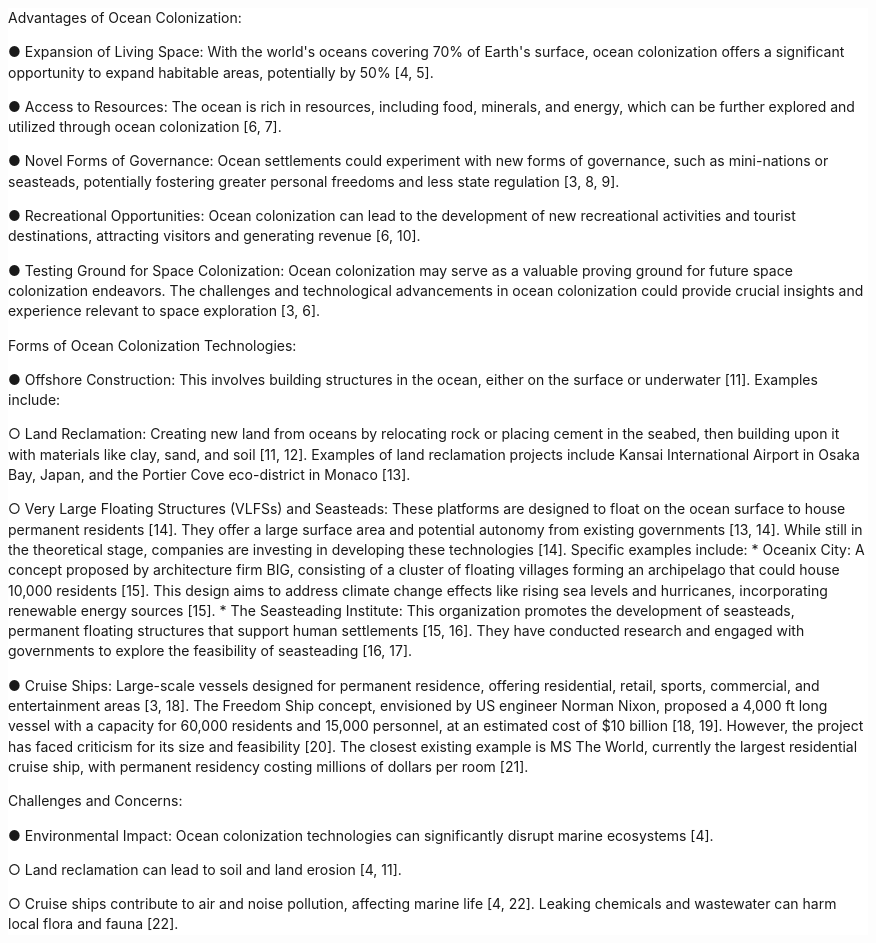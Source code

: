 Advantages of Ocean Colonization:

● Expansion of Living Space: With the world's oceans covering 70% of Earth's surface, ocean colonization offers a significant opportunity to expand habitable areas, potentially by 50% \[4, 5\].

● Access to Resources: The ocean is rich in resources, including food, minerals, and energy, which can be further explored and utilized through ocean colonization \[6, 7\].

● Novel Forms of Governance: Ocean settlements could experiment with new forms of governance, such as mini-nations or seasteads, potentially fostering greater personal freedoms and less state regulation \[3, 8, 9\].

● Recreational Opportunities: Ocean colonization can lead to the development of new recreational activities and tourist destinations, attracting visitors and generating revenue \[6, 10\].

● Testing Ground for Space Colonization: Ocean colonization may serve as a valuable proving ground for future space colonization endeavors. The challenges and technological advancements in ocean colonization could provide crucial insights and experience relevant to space exploration \[3, 6\].

Forms of Ocean Colonization Technologies:

● Offshore Construction: This involves building structures in the ocean, either on the surface or underwater \[11\]. Examples include:

○ Land Reclamation: Creating new land from oceans by relocating rock or placing cement in the seabed, then building upon it with materials like clay, sand, and soil \[11, 12\]. Examples of land reclamation projects include Kansai International Airport in Osaka Bay, Japan, and the Portier Cove eco-district in Monaco \[13\].

○ Very Large Floating Structures (VLFSs) and Seasteads: These platforms are designed to float on the ocean surface to house permanent residents \[14\]. They offer a large surface area and potential autonomy from existing governments \[13, 14\]. While still in the theoretical stage, companies are investing in developing these technologies \[14\]. Specific examples include: \* Oceanix City: A concept proposed by architecture firm BIG, consisting of a cluster of floating villages forming an archipelago that could house 10,000 residents \[15\]. This design aims to address climate change effects like rising sea levels and hurricanes, incorporating renewable energy sources \[15\]. \* The Seasteading Institute: This organization promotes the development of seasteads, permanent floating structures that support human settlements \[15, 16\]. They have conducted research and engaged with governments to explore the feasibility of seasteading \[16, 17\].

● Cruise Ships: Large-scale vessels designed for permanent residence, offering residential, retail, sports, commercial, and entertainment areas \[3, 18\]. The Freedom Ship concept, envisioned by US engineer Norman Nixon, proposed a 4,000 ft long vessel with a capacity for 60,000 residents and 15,000 personnel, at an estimated cost of $10 billion \[18, 19\]. However, the project has faced criticism for its size and feasibility \[20\]. The closest existing example is MS The World, currently the largest residential cruise ship, with permanent residency costing millions of dollars per room \[21\].

Challenges and Concerns:

● Environmental Impact: Ocean colonization technologies can significantly disrupt marine ecosystems \[4\].

○ Land reclamation can lead to soil and land erosion \[4, 11\].

○ Cruise ships contribute to air and noise pollution, affecting marine life \[4, 22\]. Leaking chemicals and wastewater can harm local flora and fauna \[22\].
